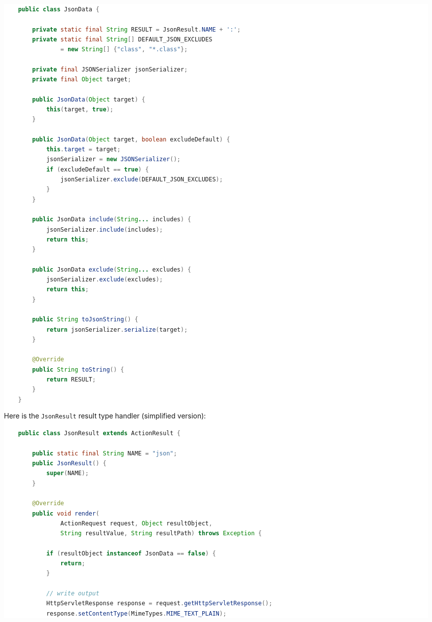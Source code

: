 ~~~~~ java
    public class JsonData {

    	private static final String RESULT = JsonResult.NAME + ':';
    	private static final String[] DEFAULT_JSON_EXCLUDES
                = new String[] {"class", "*.class"};

    	private final JSONSerializer jsonSerializer;
    	private final Object target;

    	public JsonData(Object target) {
    		this(target, true);
    	}

    	public JsonData(Object target, boolean excludeDefault) {
    		this.target = target;
    		jsonSerializer = new JSONSerializer();
    		if (excludeDefault == true) {
    			jsonSerializer.exclude(DEFAULT_JSON_EXCLUDES);
    		}
    	}

    	public JsonData include(String... includes) {
    		jsonSerializer.include(includes);
    		return this;
    	}

    	public JsonData exclude(String... excludes) {
    		jsonSerializer.exclude(excludes);
    		return this;
    	}

    	public String toJsonString() {
    		return jsonSerializer.serialize(target);
    	}

    	@Override
    	public String toString() {
    		return RESULT;
    	}
    }
~~~~~

Here is the `JsonResult` result type handler (simplified version):

~~~~~ java
    public class JsonResult extends ActionResult {

    	public static final String NAME = "json";
    	public JsonResult() {
    		super(NAME);
    	}

    	@Override
    	public void render(
    			ActionRequest request, Object resultObject,
    			String resultValue, String resultPath) throws Exception {

    		if (resultObject instanceof JsonData == false) {
    			return;
    		}

    		// write output
    		HttpServletResponse response = request.getHttpServletResponse();
    		response.setContentType(MimeTypes.MIME_TEXT_PLAIN);
~~~~~